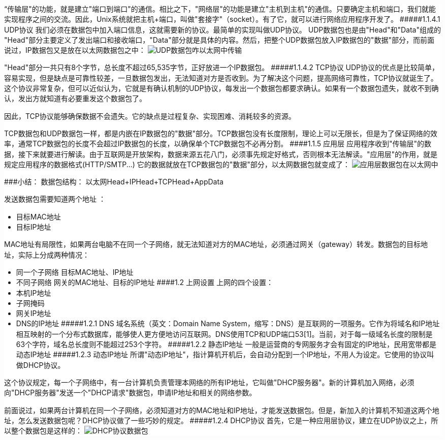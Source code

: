 “传输层"的功能，就是建立"端口到端口"的通信。相比之下，"网络层"的功能是建立"主机到主机"的通信。只要确定主机和端口，我们就能实现程序之间的交流。因此，Unix系统就把主机+端口，叫做"套接字"（socket）。有了它，就可以进行网络应用程序开发了。
#####1.1.4.1 UDP协议
我们必须在数据包中加入端口信息，这就需要新的协议。最简单的实现叫做UDP协议。
UDP数据包也是由"Head"和"Data"组成的
"Head"部分主要定义了发出端口和接收端口，"Data"部分就是具体的内容。然后，把整个UDP数据包放入IP数据包的"数据"部分，而前面说过，IP数据包又是放在以太网数据包之中：
![UDP数据包咋以太网中传输](http://www.52im.net/data/attachment/forum/201811/01/151011eysfi272f6nveevs.jpg)

"Head"部分一共只有8个字节，总长度不超过65,535字节，正好放进一个IP数据包。
#####1.1.4.2 TCP协议
UDP协议的优点是比较简单，容易实现，但是缺点是可靠性较差，一旦数据包发出，无法知道对方是否收到。为了解决这个问题，提高网络可靠性，TCP协议就诞生了。这个协议非常复杂，但可以近似认为，它就是有确认机制的UDP协议，每发出一个数据包都要求确认。如果有一个数据包遗失，就收不到确认，发出方就知道有必要重发这个数据包了。

因此，TCP协议能够确保数据不会遗失。它的缺点是过程复杂、实现困难、消耗较多的资源。

TCP数据包和UDP数据包一样，都是内嵌在IP数据包的"数据"部分。TCP数据包没有长度限制，理论上可以无限长，但是为了保证网络的效率，通常TCP数据包的长度不会超过IP数据包的长度，以确保单个TCP数据包不必再分割。
####1.1.5 应用层
应用程序收到"传输层"的数据，接下来就要进行解读。由于互联网是开放架构，数据来源五花八门，必须事先规定好格式，否则根本无法解读。"应用层"的作用，就是规定应用程序的数据格式(HTTP/SMTP...)
它的数据就放在TCP数据包的"数据"部分，以太网数据包就变成了：
![应用层数据包在以太网中](http://www.52im.net/data/attachment/forum/201811/01/151016iaeia7apeacny25l.jpg)

###小结：
数据包结构： 以太网Head+IPHead+TCPHead+AppData

发送数据包需要知道两个地址 ：

*  目标MAC地址
*  目标IP地址

MAC地址有局限性，如果两台电脑不在同一个子网络，就无法知道对方的MAC地址，必须通过网关（gateway）转发。数据包的目标地址，实际上分成两种情况：

*  同一个子网络 目标MAC地址、IP地址
*  不同子网络 网关的MAC地址、目标的IP地址
####1.2 上网设置
上网的四个设置：
* 本机IP地址
* 子网掩码
* 网关IP地址
* DNS的IP地址
#####1.2.1 DNS
域名系统（英文：Domain Name System，缩写：DNS）是互联网的一项服务。它作为将域名和IP地址相互映射的一个分布式数据库，能够使人更方便地访问互联网。DNS使用TCP和UDP端口53[1]。当前，对于每一级域名长度的限制是63个字符，域名总长度则不能超过253个字符。
#####1.2.2 静态IP地址
一般是运营商的专网服务才会有固定的IP地址，民用宽带都是动态IP地址
#####1.2.3 动态IP地址
所谓"动态IP地址"，指计算机开机后，会自动分配到一个IP地址，不用人为设定。它使用的协议叫做DHCP协议。

这个协议规定，每一个子网络中，有一台计算机负责管理本网络的所有IP地址，它叫做"DHCP服务器"。新的计算机加入网络，必须向"DHCP服务器"发送一个"DHCP请求"数据包，申请IP地址和相关的网络参数。

前面说过，如果两台计算机在同一个子网络，必须知道对方的MAC地址和IP地址，才能发送数据包。但是，新加入的计算机不知道这两个地址，怎么发送数据包呢？DHCP协议做了一些巧妙的规定。
#####1.2.4 DHCP协议
首先，它是一种应用层协议，建立在UDP协议之上，所以整个数据包是这样的：
![DHCP协议数据包](http://www.52im.net/data/attachment/forum/201811/01/153032wppxuuvdmupaqiy6.jpg)
